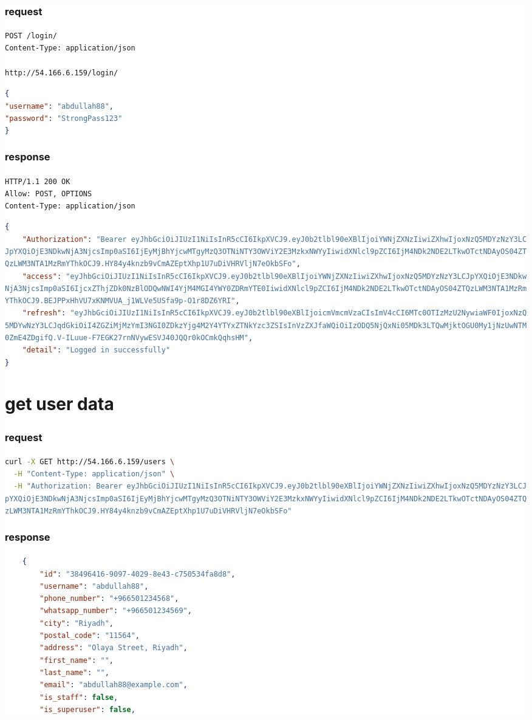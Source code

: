 ### request

```http
POST /login/
Content-Type: application/json

http://54.166.6.159/login/
```

```json
{
"username": "abdullah88",
"password": "StrongPass123"
}
```

### response

```http
HTTP/1.1 200 OK
Allow: POST, OPTIONS
Content-Type: application/json
```
```json
{
    "Authorization": "Bearer eyJhbGciOiJIUzI1NiIsInR5cCI6IkpXVCJ9.eyJ0b2tlbl90eXBlIjoiYWNjZXNzIiwiZXhwIjoxNzQ5MDYzNzY3LCJpYXQiOjE3NDkwNjA3NjcsImp0aSI6IjEyMjBhYjcwMTgyMzQ3OTNiNTY3OWViY2E3MzkxNWYyIiwidXNlcl9pZCI6IjM4NDk2NDE2LTkwOTctNDAyOS04ZTQzLWM3NTA1MzRmYThkOCJ9.HY84y4knzb9vCmAZEptXhp1U7uDiVHRVljN7eOkbSFo",
    "access": "eyJhbGciOiJIUzI1NiIsInR5cCI6IkpXVCJ9.eyJ0b2tlbl90eXBlIjoiYWNjZXNzIiwiZXhwIjoxNzQ5MDYzNzY3LCJpYXQiOjE3NDkwNjA3NjcsImp0aSI6IjcxZThjZDk0NzBlODQwNWI4YjM4MGI4YWY0ZDRmYTE0IiwidXNlcl9pZCI6IjM4NDk2NDE2LTkwOTctNDAyOS04ZTQzLWM3NTA1MzRmYThkOCJ9.BEJPPxHhVU7xKNMVUA_j1WLVe5USfa9p-O1r8DZ6YRI",
    "refresh": "eyJhbGciOiJIUzI1NiIsInR5cCI6IkpXVCJ9.eyJ0b2tlbl90eXBlIjoicmVmcmVzaCIsImV4cCI6MTc0OTIzMzU2NywiaWF0IjoxNzQ5MDYwNzY3LCJqdGkiOiI4ZGZiMjMzYmI3NGI0ZDkzYjg4M2Y4YTYxZTNkYzc3ZSIsInVzZXJfaWQiOiIzODQ5NjQxNi05MDk3LTQwMjktOGU0My1jNzUwNTM0ZmE4ZDgifQ.V-ILuue-F7EGK27rnNVywESVJ40JQQr0kOCmkQqhsHM",
    "detail": "Logged in successfully"
}
```
# get user data
### request
```sh
curl -X GET http://54.166.6.159/users \
  -H "Content-Type: application/json" \
  -H "Authorization: Bearer eyJhbGciOiJIUzI1NiIsInR5cCI6IkpXVCJ9.eyJ0b2tlbl90eXBlIjoiYWNjZXNzIiwiZXhwIjoxNzQ5MDYzNzY3LCJpYXQiOjE3NDkwNjA3NjcsImp0aSI6IjEyMjBhYjcwMTgyMzQ3OTNiNTY3OWViY2E3MzkxNWYyIiwidXNlcl9pZCI6IjM4NDk2NDE2LTkwOTctNDAyOS04ZTQzLWM3NTA1MzRmYThkOCJ9.HY84y4knzb9vCmAZEptXhp1U7uDiVHRVljN7eOkbSFo"
```
### response
```json
    {
        "id": "38496416-9097-4029-8e43-c750534fa8d8",
        "username": "abdullah88",
        "phone_number": "+966501234568",
        "whatsapp_number": "+966501234569",
        "city": "Riyadh",
        "postal_code": "11564",
        "address": "Olaya Street, Riyadh",
        "first_name": "",
        "last_name": "",
        "email": "abdullah88@example.com",
        "is_staff": false,
        "is_superuser": false,
```